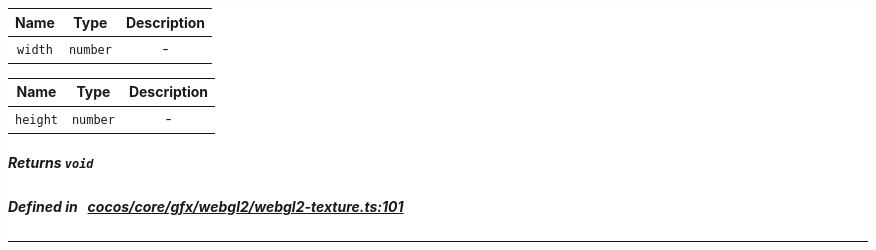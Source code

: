| Name | Type | Description |
| :------: | :------: | :------: |
| `width` | `number` | - |

| Name | Type | Description |
| :------: | :------: | :------: |
| `height` | `number` | - |



##### Returns `void`




</div>

##### Defined in &nbsp;   [cocos/core/gfx/webgl2/webgl2-texture.ts:101](https://github.com/cocos-creator/engine/blob/c7bf6b8a9/cocos/core/gfx/webgl2/webgl2-texture.ts#L101)&nbsp;
___




